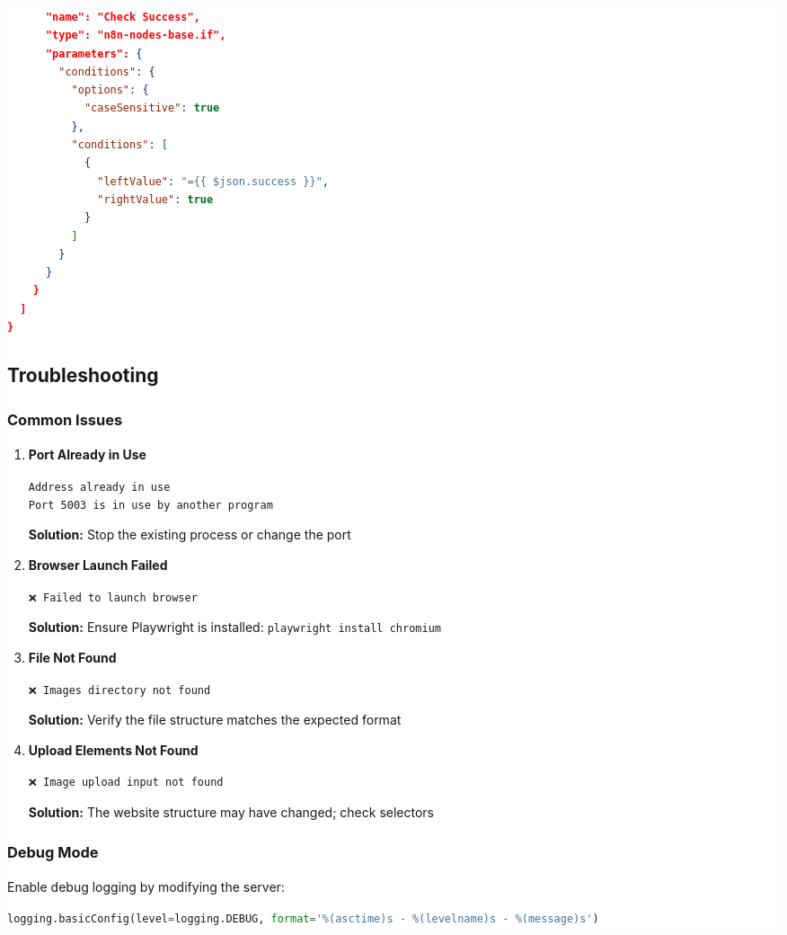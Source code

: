 ```json
      "name": "Check Success",
      "type": "n8n-nodes-base.if",
      "parameters": {
        "conditions": {
          "options": {
            "caseSensitive": true
          },
          "conditions": [
            {
              "leftValue": "={{ $json.success }}",
              "rightValue": true
            }
          ]
        }
      }
    }
  ]
}
```

## Troubleshooting

### Common Issues

1. **Port Already in Use**
   ```
   Address already in use
   Port 5003 is in use by another program
   ```
   **Solution:** Stop the existing process or change the port

2. **Browser Launch Failed**
   ```
   ❌ Failed to launch browser
   ```
   **Solution:** Ensure Playwright is installed: `playwright install chromium`

3. **File Not Found**
   ```
   ❌ Images directory not found
   ```
   **Solution:** Verify the file structure matches the expected format

4. **Upload Elements Not Found**
   ```
   ❌ Image upload input not found
   ```
   **Solution:** The website structure may have changed; check selectors

### Debug Mode

Enable debug logging by modifying the server:
```python
logging.basicConfig(level=logging.DEBUG, format='%(asctime)s - %(levelname)s - %(message)s')
```
